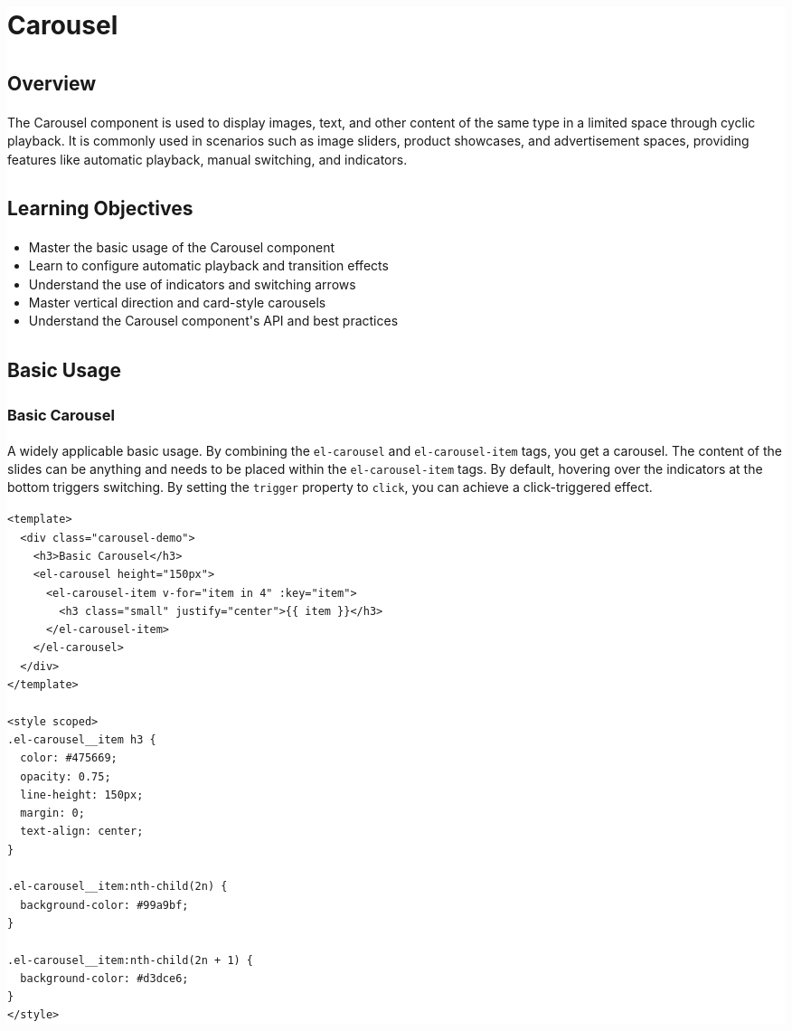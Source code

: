 # Carousel

## Overview

The Carousel component is used to display images, text, and other content of the same type in a limited space through cyclic playback. It is commonly used in scenarios such as image sliders, product showcases, and advertisement spaces, providing features like automatic playback, manual switching, and indicators.

## Learning Objectives

- Master the basic usage of the Carousel component
- Learn to configure automatic playback and transition effects
- Understand the use of indicators and switching arrows
- Master vertical direction and card-style carousels
- Understand the Carousel component's API and best practices

## Basic Usage

### Basic Carousel

A widely applicable basic usage. By combining the `el-carousel` and `el-carousel-item` tags, you get a carousel. The content of the slides can be anything and needs to be placed within the `el-carousel-item` tags. By default, hovering over the indicators at the bottom triggers switching. By setting the `trigger` property to `click`, you can achieve a click-triggered effect.

```vue
<template>
  <div class="carousel-demo">
    <h3>Basic Carousel</h3>
    <el-carousel height="150px">
      <el-carousel-item v-for="item in 4" :key="item">
        <h3 class="small" justify="center">{{ item }}</h3>
      </el-carousel-item>
    </el-carousel>
  </div>
</template>

<style scoped>
.el-carousel__item h3 {
  color: #475669;
  opacity: 0.75;
  line-height: 150px;
  margin: 0;
  text-align: center;
}

.el-carousel__item:nth-child(2n) {
  background-color: #99a9bf;
}

.el-carousel__item:nth-child(2n + 1) {
  background-color: #d3dce6;
}
</style>
```
